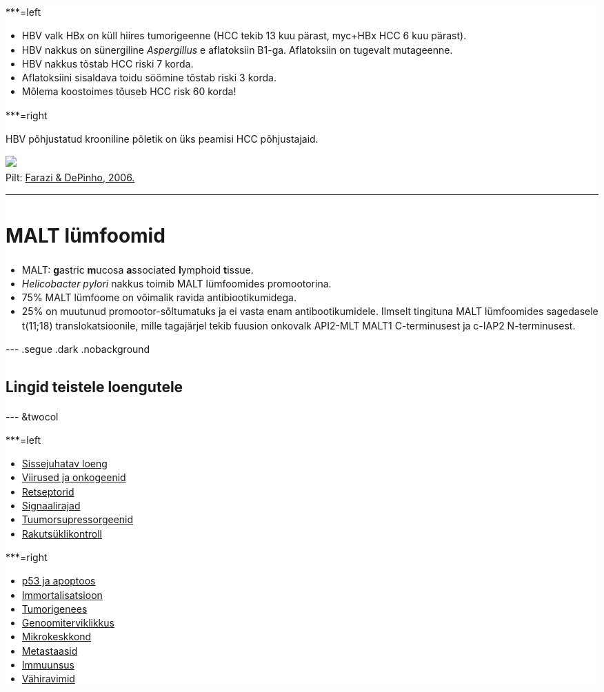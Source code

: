 ***=left

- HBV valk HBx on küll hiires tumorigeenne (HCC tekib 13 kuu pärast, myc+HBx HCC 6 kuu pärast). 
- HBV nakkus on sünergiline *Aspergillus* e aflatoksiin B1-ga. Aflatoksiin on tugevalt mutageenne.
- HBV nakkus tõstab HCC riski 7 korda.
- Aflatoksiini sisaldava toidu söömine tõstab riski 3 korda.
- Mõlema koostoimes tõuseb HCC risk 60 korda!

***=right

HBV põhjustatud krooniline põletik on üks peamisi HCC põhjustajaid.

<img src="http://www.nature.com/nrc/journal/v6/n9/images/nrc1934-f2.jpg" style="width:400px">

<footer class="source">Pilt: 
<a href="http://www.nature.com/nrc/journal/v6/n9/full/nrc1934.html">
Farazi & DePinho, 2006. 
</a>
</footer>

---
# MALT lümfoomid

- MALT: **g**astric **m**ucosa **a**ssociated **l**ymphoid **t**issue.
- *Helicobacter pylori* nakkus toimib MALT lümfoomides promootorina.
- 75% MALT lümfoome on võimalik ravida antibiootikumidega.
- 25% on muutunud promootor-sõltumatuks ja ei vasta enam antibootikumidele. Ilmselt tingituna MALT lümfoomides sagedasele  t(11;18) translokatsioonile, mille tagajärjel tekib fuusion onkovalk API2-MLT MALT1 C-terminusest ja c-IAP2 N-terminusest.

--- .segue .dark .nobackground

## Lingid teistele loengutele

--- &twocol 

***=left 

- [Sissejuhatav loeng](http://tpall.github.io/onkobioloogia)
- [Viirused ja onkogeenid](http://tpall.github.io/viirused-ja-onkogeenid)
- [Retseptorid](http://tpall.github.io/Retseptorid)
- [Signaalirajad](http://tpall.github.io/Signaalirajad)
- [Tuumorsupressorgeenid](http://tpall.github.io/Tuumorsupressorid)
- [Rakutsüklikontroll](http://tpall.github.io/Rakutsyklikontroll)

***=right 

- [p53 ja apoptoos](http://tpall.github.io/p53-ja-apoptoos)
- [Immortalisatsioon](http://tpall.github.io/Immortalisatsioon)
- [Tumorigenees](http://tpall.github.io/Tumorigenees)
- [Genoomiterviklikkus](http://tpall.github.io/Genoomiterviklikkus)
- [Mikrokeskkond](http://tpall.github.io/Mikrokeskkond)
- [Metastaasid](http://tpall.github.io/Metastaas)
- [Immuunsus](http://tpall.github.io/Immuunsus)
- [Vähiravimid](http://tpall.github.io/Vahiravim)
